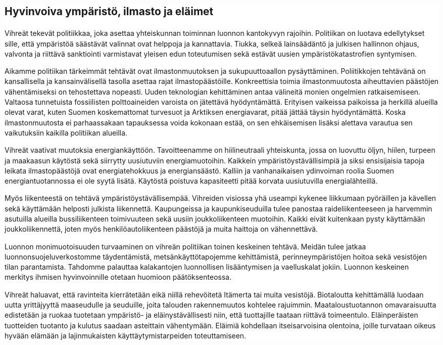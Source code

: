 
## Hyvinvoiva ympäristö, ilmasto ja eläimet


Vihreät tekevät politiikkaa, joka asettaa yhteiskunnan toiminnan luonnon
kantokyvyn rajoihin. Politiikan on luotava edellytykset sille, että ympäristöä
säästävät valinnat ovat helppoja ja kannattavia. Tiukka, selkeä lainsäädäntö ja
julkisen hallinnon ohjaus, valvonta ja riittävä sanktiointi varmistavat yleisen
edun toteutumisen sekä estävät uusien ympäristökatastrofien syntymisen.


Aikamme politiikan tärkeimmät tehtävät ovat ilmastonmuutoksen ja
sukupuuttoaallon pysäyttäminen. Poliitikkojen tehtävänä on kansallisella ja
kansainvälisellä tasolla asettaa rajat ilmastopäästöille. Konkreettisia toimia
ilmastonmuutosta aiheuttavien päästöjen vähentämiseksi on tehostettava nopeasti.
Uuden teknologian kehittäminen antaa välineitä monien ongelmien ratkaisemiseen.
Valtaosa tunnetuista fossiilisten polttoaineiden varoista on jätettävä
hyödyntämättä. Erityisen vaikeissa paikoissa ja herkillä alueilla olevat varat,
kuten Suomen koskemattomat turvesuot ja Arktiksen energiavarat, pitää jättää
täysin hyödyntämättä. Koska ilmastonmuutosta ei parhaassakaan tapauksessa voida
kokonaan estää, on sen ehkäisemisen lisäksi alettava varautua sen vaikutuksiin
kaikilla politiikan alueilla.


Vihreät vaativat muutoksia energiankäyttöön. Tavoitteenamme on hiilineutraali
yhteiskunta, jossa on luovuttu öljyn, hiilen, turpeen ja maakaasun käytöstä sekä
siirrytty uusiutuviin energiamuotoihin. Kaikkein ympäristöystävällisimpiä ja
siksi ensisijaisia tapoja leikata ilmastopäästöjä ovat energiatehokkuus ja
energiansäästö. Kalliin ja vanhanaikaisen ydinvoiman roolia Suomen
energiantuotannossa ei ole syytä lisätä. Käytöstä poistuva kapasiteetti pitää
korvata uusiutuvilla energialähteillä.


Myös liikenteestä on tehtävä ympäristöystävällisempää. Vihreiden visiossa yhä
useampi kykenee liikkumaan pyöräillen ja kävellen sekä käyttämään helposti
julkista liikennettä. Kaupungeissa ja kaupunkiseuduilla tulee panostaa
raideliikenteeseen ja harvemmin asutuilla alueilla bussiliikenteen toimivuuteen
sekä uusiin joukkoliikenteen muotoihin. Kaikki eivät kuitenkaan pysty käyttämään
joukkoliikennettä, joten myös henkilöautoliikenteen päästöjä ja muita haittoja
on vähennettävä.


Luonnon monimuotoisuuden turvaaminen on vihreän politiikan toinen keskeinen
tehtävä. Meidän tulee jatkaa luonnonsuojeluverkostomme täydentämistä,
metsänkäyttötapojemme kehittämistä, perinneympäristöjen hoitoa sekä vesistöjen
tilan parantamista. Tahdomme palauttaa kalakantojen luonnollisen lisääntymisen
ja vaelluskalat jokiin. Luonnon keskeinen merkitys ihmisen hyvinvoinnille
otetaan huomioon päätöksenteossa.


Vihreät haluavat, että ravinteita kierrätetään eikä niillä rehevöitetä Itämerta
tai muita vesistöjä. Biotaloutta kehittämällä luodaan uutta yrittäjyyttä
maaseudulle ja seuduille, joita talouden rakennemuutos kohtelee rajuimmin.
Maataloustuotannon omavaraisuutta edistetään ja ruokaa tuotetaan ympäristö- ja
eläinystävällisesti niin, että tuottajille taataan riittävä toimeentulo.
Eläinperäisten tuotteiden tuotanto ja kulutus saadaan asteittain vähentymään.
Eläimiä kohdellaan itseisarvoisina olentoina, joille turvataan oikeus hyvään
elämään ja lajinmukaisten käyttäytymistarpeiden toteuttamiseen.
